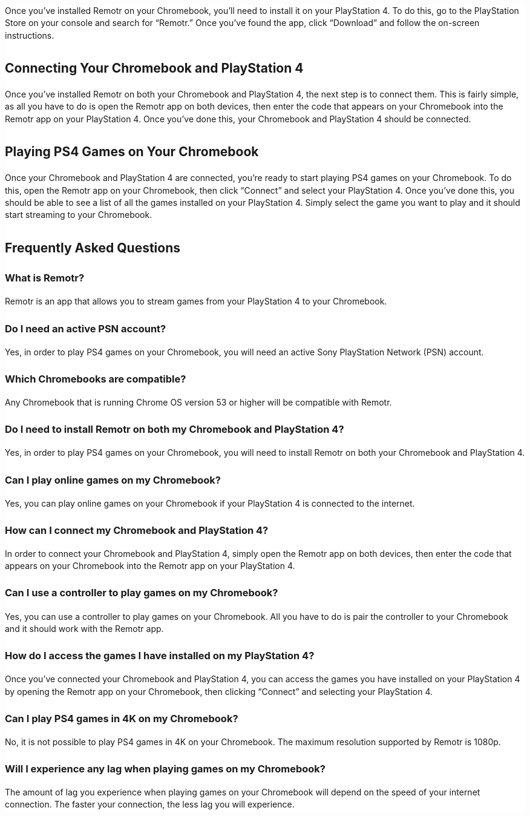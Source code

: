 Once you’ve installed Remotr on your Chromebook, you’ll need to install it on your PlayStation 4. To do this, go to the PlayStation Store on your console and search for “Remotr.” Once you’ve found the app, click “Download” and follow the on-screen instructions.

<h2>Connecting Your Chromebook and PlayStation 4</h2>

Once you’ve installed Remotr on both your Chromebook and PlayStation 4, the next step is to connect them. This is fairly simple, as all you have to do is open the Remotr app on both devices, then enter the code that appears on your Chromebook into the Remotr app on your PlayStation 4. Once you’ve done this, your Chromebook and PlayStation 4 should be connected.

<h2>Playing PS4 Games on Your Chromebook</h2>

Once your Chromebook and PlayStation 4 are connected, you’re ready to start playing PS4 games on your Chromebook. To do this, open the Remotr app on your Chromebook, then click “Connect” and select your PlayStation 4. Once you’ve done this, you should be able to see a list of all the games installed on your PlayStation 4. Simply select the game you want to play and it should start streaming to your Chromebook.

<h2>Frequently Asked Questions</h2>

<h3>What is Remotr?</h3> 
Remotr is an app that allows you to stream games from your PlayStation 4 to your Chromebook.

<h3>Do I need an active PSN account?</h3>
Yes, in order to play PS4 games on your Chromebook, you will need an active Sony PlayStation Network (PSN) account.

<h3>Which Chromebooks are compatible?</h3>
Any Chromebook that is running Chrome OS version 53 or higher will be compatible with Remotr.

<h3>Do I need to install Remotr on both my Chromebook and PlayStation 4?</h3>
Yes, in order to play PS4 games on your Chromebook, you will need to install Remotr on both your Chromebook and PlayStation 4.

<h3>Can I play online games on my Chromebook?</h3>
Yes, you can play online games on your Chromebook if your PlayStation 4 is connected to the internet.

<h3>How can I connect my Chromebook and PlayStation 4?</h3>
In order to connect your Chromebook and PlayStation 4, simply open the Remotr app on both devices, then enter the code that appears on your Chromebook into the Remotr app on your PlayStation 4.

<h3>Can I use a controller to play games on my Chromebook?</h3>
Yes, you can use a controller to play games on your Chromebook. All you have to do is pair the controller to your Chromebook and it should work with the Remotr app.

<h3>How do I access the games I have installed on my PlayStation 4?</h3>
Once you’ve connected your Chromebook and PlayStation 4, you can access the games you have installed on your PlayStation 4 by opening the Remotr app on your Chromebook, then clicking “Connect” and selecting your PlayStation 4.

<h3>Can I play PS4 games in 4K on my Chromebook?</h3>
No, it is not possible to play PS4 games in 4K on your Chromebook. The maximum resolution supported by Remotr is 1080p.

<h3>Will I experience any lag when playing games on my Chromebook?</h3>
The amount of lag you experience when playing games on your Chromebook will depend on the speed of your internet connection. The faster your connection, the less lag you will experience.
